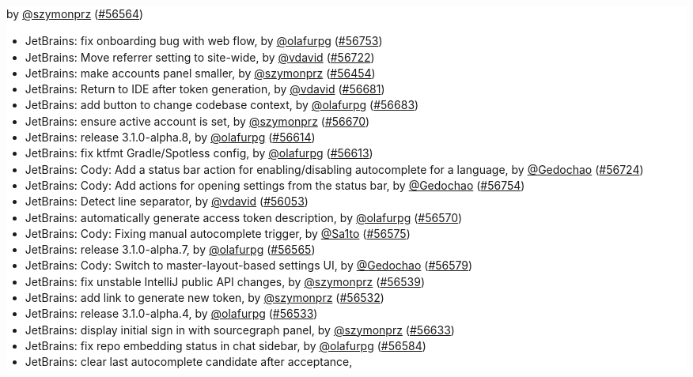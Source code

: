   by [@szymonprz](https://github.com/szymonprz) ([#56564](https://github.com/khulnasoft/khulnasoft/pull/56564))
- JetBrains: fix onboarding bug with web flow,
  by [@olafurpg](https://github.com/olafurpg) ([#56753](https://github.com/khulnasoft/khulnasoft/pull/56753))
- JetBrains: Move referrer setting to site-wide,
  by [@vdavid](https://github.com/vdavid) ([#56722](https://github.com/khulnasoft/khulnasoft/pull/56722))
- JetBrains: make accounts panel smaller,
  by [@szymonprz](https://github.com/szymonprz) ([#56454](https://github.com/khulnasoft/khulnasoft/pull/56454))
- JetBrains: Return to IDE after token generation,
  by [@vdavid](https://github.com/vdavid) ([#56681](https://github.com/khulnasoft/khulnasoft/pull/56681))
- JetBrains: add button to change codebase context,
  by [@olafurpg](https://github.com/olafurpg) ([#56683](https://github.com/khulnasoft/khulnasoft/pull/56683))
- JetBrains: ensure active account is set,
  by [@szymonprz](https://github.com/szymonprz) ([#56670](https://github.com/khulnasoft/khulnasoft/pull/56670))
- JetBrains: release 3.1.0-alpha.8,
  by [@olafurpg](https://github.com/olafurpg) ([#56614](https://github.com/khulnasoft/khulnasoft/pull/56614))
- JetBrains: fix ktfmt Gradle/Spotless config,
  by [@olafurpg](https://github.com/olafurpg) ([#56613](https://github.com/khulnasoft/khulnasoft/pull/56613))
- JetBrains: Cody: Add a status bar action for enabling/disabling autocomplete for a language,
  by [@Gedochao](https://github.com/Gedochao) ([#56724](https://github.com/khulnasoft/khulnasoft/pull/56724))
- JetBrains: Cody: Add actions for opening settings from the status bar,
  by [@Gedochao](https://github.com/Gedochao) ([#56754](https://github.com/khulnasoft/khulnasoft/pull/56754))
- JetBrains: Detect line separator,
  by [@vdavid](https://github.com/vdavid) ([#56053](https://github.com/khulnasoft/khulnasoft/pull/56053))
- JetBrains: automatically generate access token description,
  by [@olafurpg](https://github.com/olafurpg) ([#56570](https://github.com/khulnasoft/khulnasoft/pull/56570))
- JetBrains: Cody: Fixing manual autocomplete trigger,
  by [@Sa1to](https://github.com/Sa1to) ([#56575](https://github.com/khulnasoft/khulnasoft/pull/56575))
- JetBrains: release 3.1.0-alpha.7,
  by [@olafurpg](https://github.com/olafurpg) ([#56565](https://github.com/khulnasoft/khulnasoft/pull/56565))
- JetBrains: Cody: Switch to master-layout-based settings UI,
  by [@Gedochao](https://github.com/Gedochao) ([#56579](https://github.com/khulnasoft/khulnasoft/pull/56579))
- JetBrains: fix unstable IntelliJ public API changes,
  by [@szymonprz](https://github.com/szymonprz) ([#56539](https://github.com/khulnasoft/khulnasoft/pull/56539))
- JetBrains: add link to generate new token,
  by [@szymonprz](https://github.com/szymonprz) ([#56532](https://github.com/khulnasoft/khulnasoft/pull/56532))
- JetBrains: release 3.1.0-alpha.4,
  by [@olafurpg](https://github.com/olafurpg) ([#56533](https://github.com/khulnasoft/khulnasoft/pull/56533))
- JetBrains: display initial sign in with sourcegraph panel,
  by [@szymonprz](https://github.com/szymonprz) ([#56633](https://github.com/khulnasoft/khulnasoft/pull/56633))
- JetBrains: fix repo embedding status in chat sidebar,
  by [@olafurpg](https://github.com/olafurpg) ([#56584](https://github.com/khulnasoft/khulnasoft/pull/56584))
- JetBrains: clear last autocomplete candidate after acceptance,